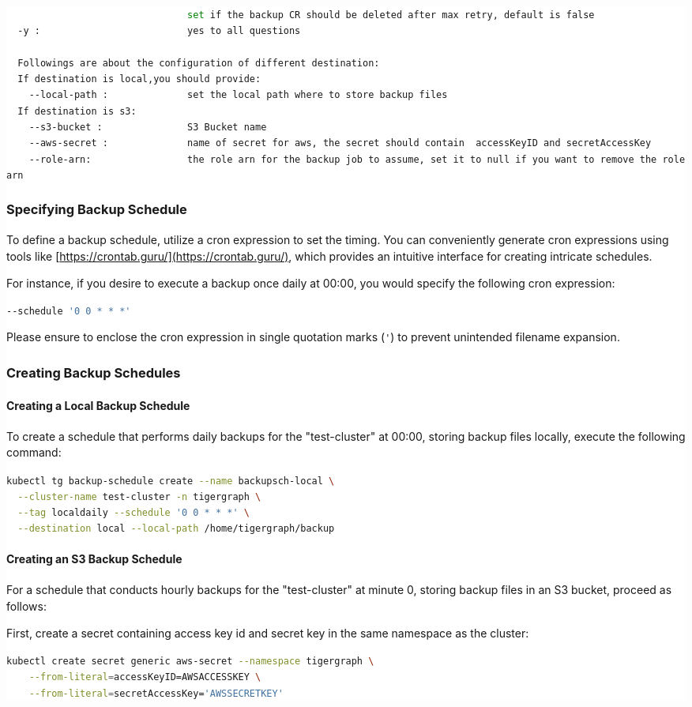 ```bash
                                set if the backup CR should be deleted after max retry, default is false
  -y :                          yes to all questions

  Followings are about the configuration of different destination:
  If destination is local,you should provide:
    --local-path :              set the local path where to store backup files
  If destination is s3:
    --s3-bucket :               S3 Bucket name
    --aws-secret :              name of secret for aws, the secret should contain  accessKeyID and secretAccessKey
    --role-arn:                 the role arn for the backup job to assume, set it to null if you want to remove the role arn
```

### Specifying Backup Schedule

To define a backup schedule, utilize a cron expression to set the timing. You can conveniently generate cron expressions using tools like [https://crontab.guru/](https://crontab.guru/), which provides an intuitive interface for creating intricate schedules.

For instance, if you desire to execute a backup once daily at 00:00, you would specify the following cron expression:

```bash
--schedule '0 0 * * *'
```

Please ensure to enclose the cron expression in single quotation marks (`'`) to prevent unintended filename expansion.

### Creating Backup Schedules

#### Creating a Local Backup Schedule

   To create a schedule that performs daily backups for the "test-cluster" at 00:00, storing backup files locally, execute the following command:

   ```bash
   kubectl tg backup-schedule create --name backupsch-local \
     --cluster-name test-cluster -n tigergraph \
     --tag localdaily --schedule '0 0 * * *' \
     --destination local --local-path /home/tigergraph/backup
   ```

#### Creating an S3 Backup Schedule

   For a schedule that conducts hourly backups for the "test-cluster" at minute 0, storing backup files in an S3 bucket, proceed as follows:

   First, create a secret containing access key id and secret key in the same namespace as the cluster:

   ```bash
   kubectl create secret generic aws-secret --namespace tigergraph \
       --from-literal=accessKeyID=AWSACCESSKEY \
       --from-literal=secretAccessKey='AWSSECRETKEY' 
   ```
